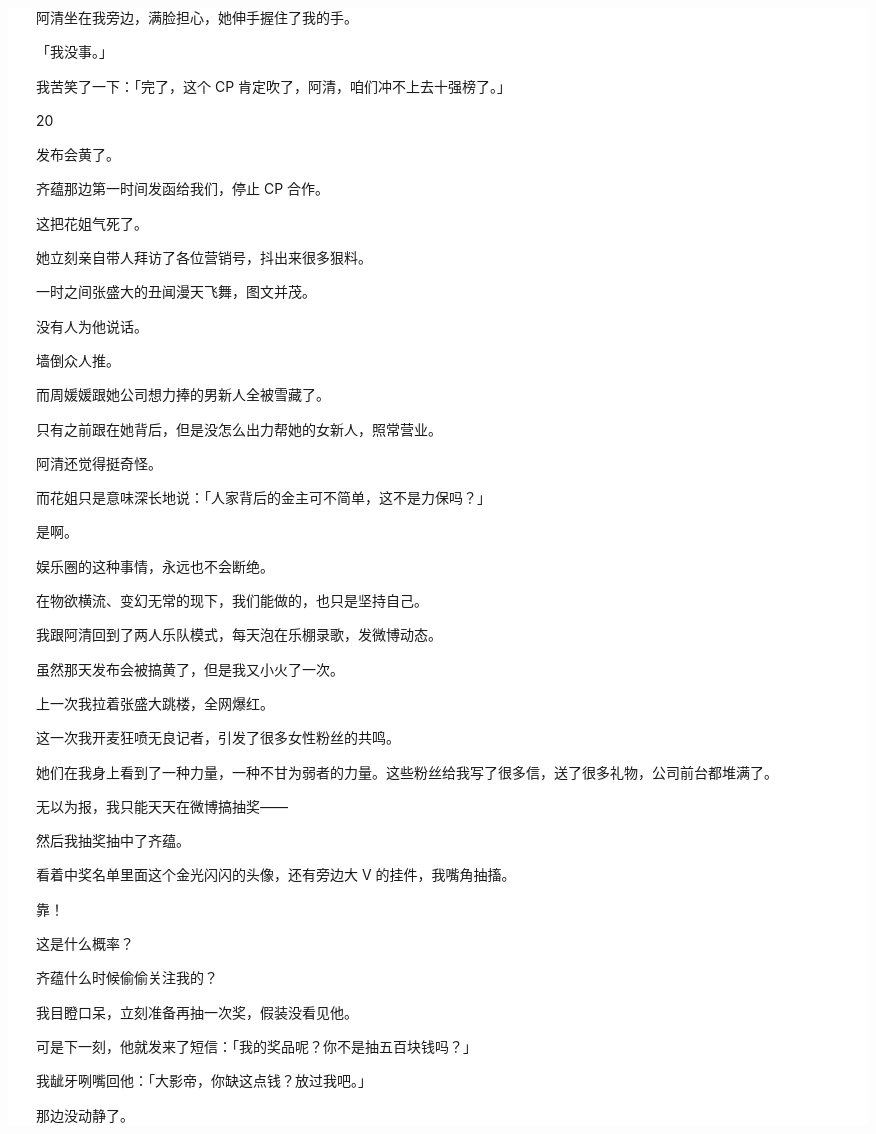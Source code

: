 &emsp;&emsp;阿清坐在我旁边，满脸担心，她伸手握住了我的手。  
  
&emsp;&emsp;「我没事。」  
  
&emsp;&emsp;我苦笑了一下：「完了，这个 CP 肯定吹了，阿清，咱们冲不上去十强榜了。」  
  
&emsp;&emsp;20  
  
&emsp;&emsp;发布会黄了。  
  
&emsp;&emsp;齐蕴那边第一时间发函给我们，停止 CP 合作。  
  
&emsp;&emsp;这把花姐气死了。  
  
&emsp;&emsp;她立刻亲自带人拜访了各位营销号，抖出来很多狠料。  
  
&emsp;&emsp;一时之间张盛大的丑闻漫天飞舞，图文并茂。  
  
&emsp;&emsp;没有人为他说话。  
  
&emsp;&emsp;墙倒众人推。  
  
&emsp;&emsp;而周媛媛跟她公司想力捧的男新人全被雪藏了。  
  
&emsp;&emsp;只有之前跟在她背后，但是没怎么出力帮她的女新人，照常营业。  
  
&emsp;&emsp;阿清还觉得挺奇怪。  
  
&emsp;&emsp;而花姐只是意味深长地说：「人家背后的金主可不简单，这不是力保吗？」  
  
&emsp;&emsp;是啊。  
  
&emsp;&emsp;娱乐圈的这种事情，永远也不会断绝。  
  
&emsp;&emsp;在物欲横流、变幻无常的现下，我们能做的，也只是坚持自己。  
  
&emsp;&emsp;我跟阿清回到了两人乐队模式，每天泡在乐棚录歌，发微博动态。  
  
&emsp;&emsp;虽然那天发布会被搞黄了，但是我又小火了一次。  
  
&emsp;&emsp;上一次我拉着张盛大跳楼，全网爆红。  
  
&emsp;&emsp;这一次我开麦狂喷无良记者，引发了很多女性粉丝的共鸣。  
  
&emsp;&emsp;她们在我身上看到了一种力量，一种不甘为弱者的力量。这些粉丝给我写了很多信，送了很多礼物，公司前台都堆满了。  
  
&emsp;&emsp;无以为报，我只能天天在微博搞抽奖——  
  
&emsp;&emsp;然后我抽奖抽中了齐蕴。  
  
&emsp;&emsp;看着中奖名单里面这个金光闪闪的头像，还有旁边大 V 的挂件，我嘴角抽搐。  
  
&emsp;&emsp;靠！  
  
&emsp;&emsp;这是什么概率？  
  
&emsp;&emsp;齐蕴什么时候偷偷关注我的？  
  
&emsp;&emsp;我目瞪口呆，立刻准备再抽一次奖，假装没看见他。  
  
&emsp;&emsp;可是下一刻，他就发来了短信：「我的奖品呢？你不是抽五百块钱吗？」  
  
&emsp;&emsp;我龇牙咧嘴回他：「大影帝，你缺这点钱？放过我吧。」  
  
&emsp;&emsp;那边没动静了。  
  